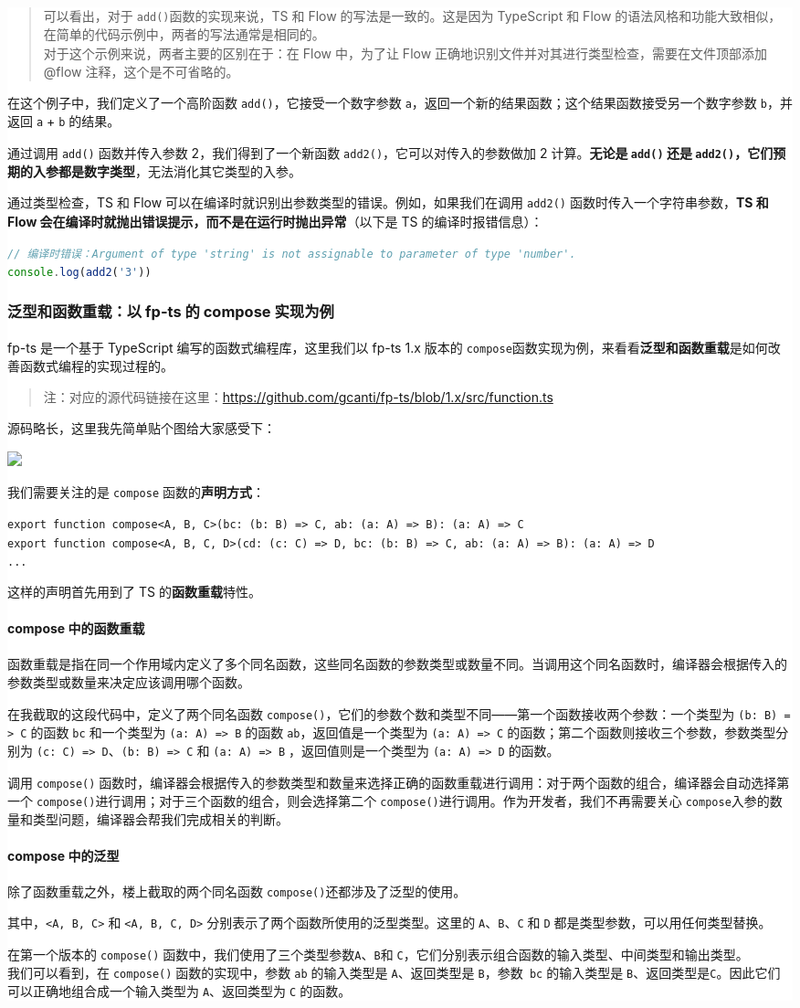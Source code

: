 > 可以看出，对于 `add()`函数的实现来说，TS 和 Flow 的写法是一致的。这是因为 TypeScript 和 Flow 的语法风格和功能大致相似，在简单的代码示例中，两者的写法通常是相同的。  
> 对于这个示例来说，两者主要的区别在于：在 Flow 中，为了让 Flow 正确地识别文件并对其进行类型检查，需要在文件顶部添加 @flow 注释，这个是不可省略的。

在这个例子中，我们定义了一个高阶函数 `add()`，它接受一个数字参数 `a`，返回一个新的结果函数；这个结果函数接受另一个数字参数 `b`，并返回 `a` + `b` 的结果。

通过调用 `add()` 函数并传入参数 2，我们得到了一个新函数 `add2()`，它可以对传入的参数做加 2 计算。**无论是 `add()` 还是 `add2()`，它们预期的入参都是数字类型**，无法消化其它类型的入参。

通过类型检查，TS 和 Flow 可以在编译时就识别出参数类型的错误。例如，如果我们在调用 `add2()` 函数时传入一个字符串参数，**TS 和 Flow 会在编译时就抛出错误提示，而不是在运行时抛出异常**（以下是 TS 的编译时报错信息）：

```ts
// 编译时错误：Argument of type 'string' is not assignable to parameter of type 'number'.
console.log(add2('3'))
```

  


### 泛型和函数重载：以 fp-ts 的 compose 实现为例

fp-ts 是一个基于 TypeScript 编写的函数式编程库，这里我们以 fp-ts 1.x 版本的 `compose`函数实现为例，来看看**泛型和函数重载**是如何改善函数式编程的实现过程的。

> 注：对应的源代码链接在这里：<https://github.com/gcanti/fp-ts/blob/1.x/src/function.ts>

源码略长，这里我先简单贴个图给大家感受下：

![](https://p3-juejin.byteimg.com/tos-cn-i-k3u1fbpfcp/17feecb02392475d95ad396866cf2bcc~tplv-k3u1fbpfcp-zoom-1.image)

我们需要关注的是 `compose` 函数的**声明方式**：

```
export function compose<A, B, C>(bc: (b: B) => C, ab: (a: A) => B): (a: A) => C
export function compose<A, B, C, D>(cd: (c: C) => D, bc: (b: B) => C, ab: (a: A) => B): (a: A) => D
...
```

这样的声明首先用到了 TS 的**函数重载**特性。

#### compose 中的函数重载

函数重载是指在同一个作用域内定义了多个同名函数，这些同名函数的参数类型或数量不同。当调用这个同名函数时，编译器会根据传入的参数类型或数量来决定应该调用哪个函数。

在我截取的这段代码中，定义了两个同名函数 `compose()`，它们的参数个数和类型不同——第一个函数接收两个参数：一个类型为 `(b: B) => C` 的函数 `bc` 和一个类型为 `(a: A) => B` 的函数 `ab`，返回值是一个类型为 `(a: A) => C` 的函数；第二个函数则接收三个参数，参数类型分别为 `(c: C) => D`、`(b: B) => C` 和 `(a: A) => B` ，返回值则是一个类型为 `(a: A) => D` 的函数。

调用 `compose()` 函数时，编译器会根据传入的参数类型和数量来选择正确的函数重载进行调用：对于两个函数的组合，编译器会自动选择第一个 `compose()`进行调用；对于三个函数的组合，则会选择第二个 `compose()`进行调用。作为开发者，我们不再需要关心 `compose`入参的数量和类型问题，编译器会帮我们完成相关的判断。

#### compose 中的泛型

除了函数重载之外，楼上截取的两个同名函数 `compose()`还都涉及了泛型的使用。

其中，`<A, B, C>` 和 `<A, B, C, D>` 分别表示了两个函数所使用的泛型类型。这里的 `A`、`B`、`C` 和 `D` 都是类型参数，可以用任何类型替换。

在第一个版本的 `compose()` 函数中，我们使用了三个类型参数`A`、`B`和 `C`，它们分别表示组合函数的输入类型、中间类型和输出类型。  
我们可以看到，在 `compose()` 函数的实现中，参数 `ab` 的输入类型是 `A`、返回类型是 `B`，参数`  bc ` 的输入类型是 `B`、返回类型是`C`。因此它们可以正确地组合成一个输入类型为 `A`、返回类型为 `C` 的函数。
